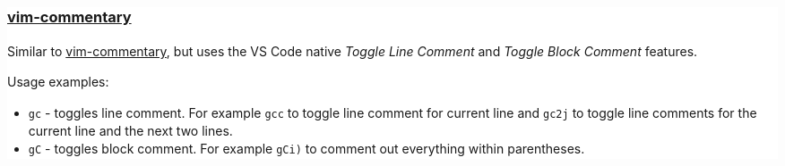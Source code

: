 



### [vim-commentary](https://github.com/VSCodeVim/Vim?tab=readme-ov-file#vim-commentary)



Similar to [vim-commentary](https://github.com/tpope/vim-commentary), but uses the VS Code native *Toggle Line Comment* and *Toggle Block Comment* features.

Usage examples:

- `gc` - toggles line comment. For example `gcc` to toggle line comment for current line and `gc2j` to toggle line comments for the current line and the next two lines.
- `gC` - toggles block comment. For example `gCi)` to comment out everything within parentheses.
